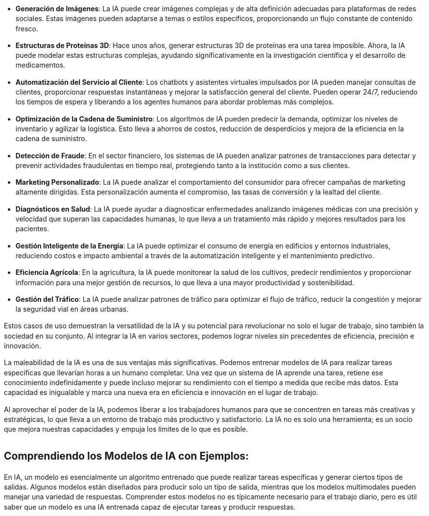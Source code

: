 - **Generación de Imágenes**: La IA puede crear imágenes complejas y de alta definición adecuadas para plataformas de redes sociales. Estas imágenes pueden adaptarse a temas o estilos específicos, proporcionando un flujo constante de contenido fresco.

- **Estructuras de Proteínas 3D**: Hace unos años, generar estructuras 3D de proteínas era una tarea imposible. Ahora, la IA puede modelar estas estructuras complejas, ayudando significativamente en la investigación científica y el desarrollo de medicamentos.

- **Automatización del Servicio al Cliente**: Los chatbots y asistentes virtuales impulsados por IA pueden manejar consultas de clientes, proporcionar respuestas instantáneas y mejorar la satisfacción general del cliente. Pueden operar 24/7, reduciendo los tiempos de espera y liberando a los agentes humanos para abordar problemas más complejos.

- **Optimización de la Cadena de Suministro**: Los algoritmos de IA pueden predecir la demanda, optimizar los niveles de inventario y agilizar la logística. Esto lleva a ahorros de costos, reducción de desperdicios y mejora de la eficiencia en la cadena de suministro.

- **Detección de Fraude**: En el sector financiero, los sistemas de IA pueden analizar patrones de transacciones para detectar y prevenir actividades fraudulentas en tiempo real, protegiendo tanto a la institución como a sus clientes.

- **Marketing Personalizado**: La IA puede analizar el comportamiento del consumidor para ofrecer campañas de marketing altamente dirigidas. Esta personalización aumenta el compromiso, las tasas de conversión y la lealtad del cliente.

- **Diagnósticos en Salud**: La IA puede ayudar a diagnosticar enfermedades analizando imágenes médicas con una precisión y velocidad que superan las capacidades humanas, lo que lleva a un tratamiento más rápido y mejores resultados para los pacientes.

- **Gestión Inteligente de la Energía**: La IA puede optimizar el consumo de energía en edificios y entornos industriales, reduciendo costos e impacto ambiental a través de la automatización inteligente y el mantenimiento predictivo.

- **Eficiencia Agrícola**: En la agricultura, la IA puede monitorear la salud de los cultivos, predecir rendimientos y proporcionar información para una mejor gestión de recursos, lo que lleva a una mayor productividad y sostenibilidad.

- **Gestión del Tráfico**: La IA puede analizar patrones de tráfico para optimizar el flujo de tráfico, reducir la congestión y mejorar la seguridad vial en áreas urbanas.

Estos casos de uso demuestran la versatilidad de la IA y su potencial para revolucionar no solo el lugar de trabajo, sino también la sociedad en su conjunto. Al integrar la IA en varios sectores, podemos lograr niveles sin precedentes de eficiencia, precisión e innovación.

La maleabilidad de la IA es una de sus ventajas más significativas. Podemos entrenar modelos de IA para realizar tareas específicas que llevarían horas a un humano completar. Una vez que un sistema de IA aprende una tarea, retiene ese conocimiento indefinidamente y puede incluso mejorar su rendimiento con el tiempo a medida que recibe más datos. Esta capacidad es inigualable y marca una nueva era en eficiencia e innovación en el lugar de trabajo.

Al aprovechar el poder de la IA, podemos liberar a los trabajadores humanos para que se concentren en tareas más creativas y estratégicas, lo que lleva a un entorno de trabajo más productivo y satisfactorio. La IA no es solo una herramienta; es un socio que mejora nuestras capacidades y empuja los límites de lo que es posible.

## Comprendiendo los Modelos de IA con Ejemplos:
En IA, un modelo es esencialmente un algoritmo entrenado que puede realizar tareas específicas y generar ciertos tipos de salidas. Algunos modelos están diseñados para producir solo un tipo de salida, mientras que los modelos multimodales pueden manejar una variedad de respuestas. Comprender estos modelos no es típicamente necesario para el trabajo diario, pero es útil saber que un modelo es una IA entrenada capaz de ejecutar tareas y producir respuestas.
